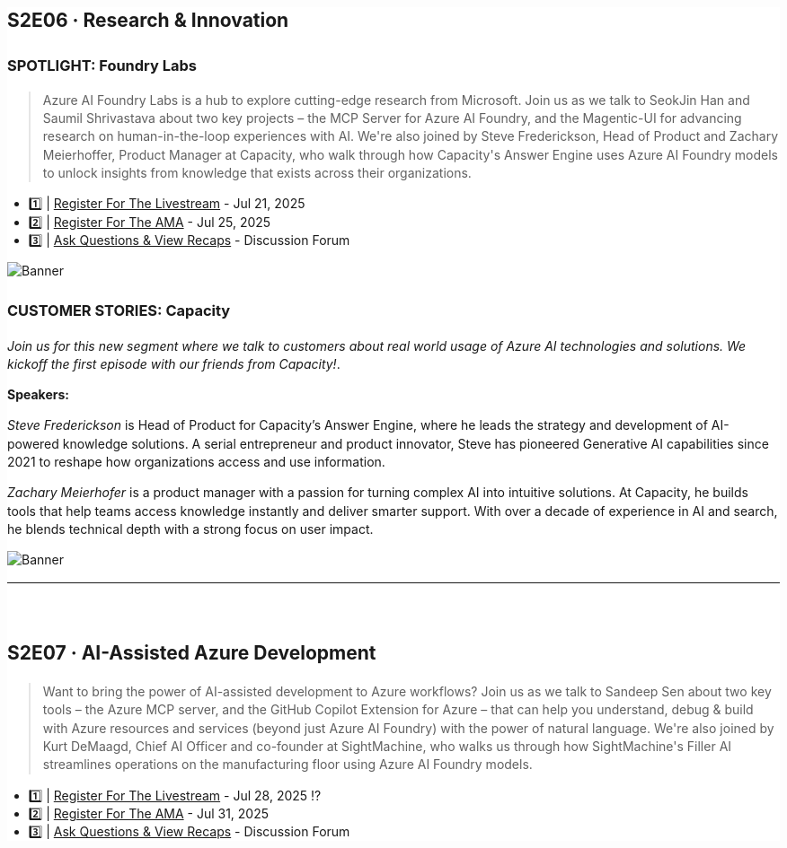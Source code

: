 ## S2E06 · Research & Innovation

### SPOTLIGHT: Foundry Labs

> Azure AI Foundry Labs is a hub to explore cutting-edge research from Microsoft. Join us as we talk to SeokJin Han and Saumil Shrivastava about two key projects – the MCP Server for Azure AI Foundry, and the Magentic-UI for advancing research on human-in-the-loop experiences with AI. We're also joined by Steve Frederickson, Head of Product and Zachary Meierhoffer, Product Manager at Capacity, who walk through how Capacity's Answer Engine uses Azure AI Foundry models to unlock insights from knowledge that exists across their organizations.

 - 1️⃣ | [Register For The Livestream](https://developer.microsoft.com/en-us/reactor/events/26110/) - Jul 21, 2025
 - 2️⃣ | [Register For The AMA](https://discord.gg/D7bAFEwj?event=1382862595849064548) - Jul 25, 2025
 - 3️⃣ | [Ask Questions & View Recaps](https://aka.ms/model-mondays/forum) - Discussion Forum

![Banner](./img/S2-E6.png)

### CUSTOMER STORIES: Capacity

_Join us for this new segment where we talk to customers about real world usage of Azure AI technologies and solutions. We kickoff the first episode with our friends from Capacity!_.

**Speakers:**

_Steve Frederickson_ is Head of Product for Capacity’s Answer Engine, where he leads the strategy and development of AI-powered knowledge solutions. A serial entrepreneur and product innovator, Steve has pioneered Generative AI capabilities since 2021 to reshape how organizations access and use information.

_Zachary Meierhofer_ is a product manager with a passion for turning complex AI into intuitive solutions. At Capacity, he builds tools that help teams access knowledge instantly and deliver smarter support. With over a decade of experience in AI and search, he blends technical depth with a strong focus on user impact.  

![Banner](./img/S2-E6-CustomerStories.png)

---

<br/>

## S2E07 · AI-Assisted Azure Development

> Want to bring the power of AI-assisted development to Azure workflows? Join us as we talk to Sandeep Sen about two key tools – the Azure MCP server, and the GitHub Copilot Extension for Azure – that can help you understand, debug & build with Azure resources and services (beyond just Azure AI Foundry) with the power of natural language. We're also joined by Kurt DeMaagd, Chief AI Officer and co-founder at SightMachine, who walks us through how SightMachine's Filler AI streamlines operations on the manufacturing floor using Azure AI Foundry models.

 - 1️⃣ | [Register For The Livestream](https://aka.ms/model-mondays/rsvp) - Jul 28, 2025 ⁉️
 - 2️⃣ | [Register For The AMA](https://aka.ms/model-mondays/chat) - Jul 31, 2025
 - 3️⃣ | [Ask Questions & View Recaps](https://aka.ms/model-mondays/forum) - Discussion Forum
